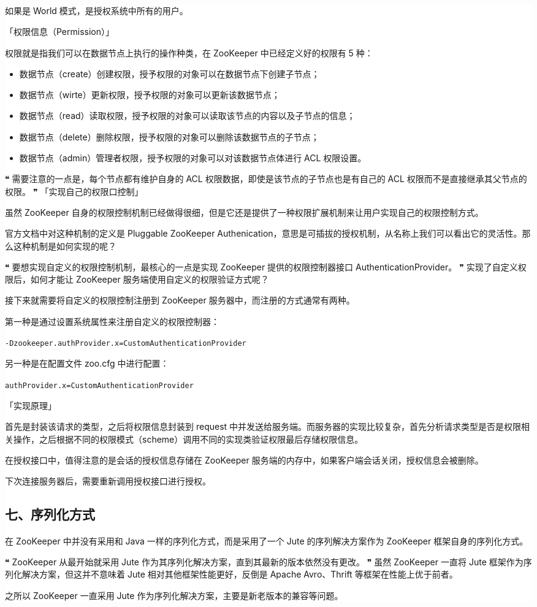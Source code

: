 如果是 World 模式，是授权系统中所有的用户。

「权限信息（Permission）」

权限就是指我们可以在数据节点上执行的操作种类，在 ZooKeeper 中已经定义好的权限有 5 种：

- 数据节点（create）创建权限，授予权限的对象可以在数据节点下创建子节点；

- 数据节点（wirte）更新权限，授予权限的对象可以更新该数据节点；

- 数据节点（read）读取权限，授予权限的对象可以读取该节点的内容以及子节点的信息；

- 数据节点（delete）删除权限，授予权限的对象可以删除该数据节点的子节点；

- 数据节点（admin）管理者权限，授予权限的对象可以对该数据节点体进行 ACL 权限设置。

❝
需要注意的一点是，每个节点都有维护自身的 ACL 权限数据，即使是该节点的子节点也是有自己的 ACL 权限而不是直接继承其父节点的权限。
❞
「实现自己的权限口控制」

虽然 ZooKeeper 自身的权限控制机制已经做得很细，但是它还是提供了一种权限扩展机制来让用户实现自己的权限控制方式。

官方文档中对这种机制的定义是 Pluggable ZooKeeper Authenication，意思是可插拔的授权机制，从名称上我们可以看出它的灵活性。那么这种机制是如何实现的呢？

❝
要想实现自定义的权限控制机制，最核心的一点是实现 ZooKeeper 提供的权限控制器接口 AuthenticationProvider。
❞
实现了自定义权限后，如何才能让 ZooKeeper 服务端使用自定义的权限验证方式呢？

接下来就需要将自定义的权限控制注册到 ZooKeeper 服务器中，而注册的方式通常有两种。

第一种是通过设置系统属性来注册自定义的权限控制器：

```
-Dzookeeper.authProvider.x=CustomAuthenticationProvider
```

另一种是在配置文件 zoo.cfg 中进行配置：

`authProvider.x=CustomAuthenticationProvider`

「实现原理」

首先是封装该请求的类型，之后将权限信息封装到 request 中并发送给服务端。而服务器的实现比较复杂，首先分析请求类型是否是权限相关操作，之后根据不同的权限模式（scheme）调用不同的实现类验证权限最后存储权限信息。

在授权接口中，值得注意的是会话的授权信息存储在 ZooKeeper 服务端的内存中，如果客户端会话关闭，授权信息会被删除。

下次连接服务器后，需要重新调用授权接口进行授权。

## 七、序列化方式

在 ZooKeeper 中并没有采用和 Java 一样的序列化方式，而是采用了一个 Jute 的序列解决方案作为 ZooKeeper 框架自身的序列化方式。

❝
ZooKeeper 从最开始就采用 Jute 作为其序列化解决方案，直到其最新的版本依然没有更改。
❞
虽然 ZooKeeper 一直将 Jute 框架作为序列化解决方案，但这并不意味着 Jute 相对其他框架性能更好，反倒是 Apache Avro、Thrift 等框架在性能上优于前者。

之所以 ZooKeeper 一直采用 Jute 作为序列化解决方案，主要是新老版本的兼容等问题。
